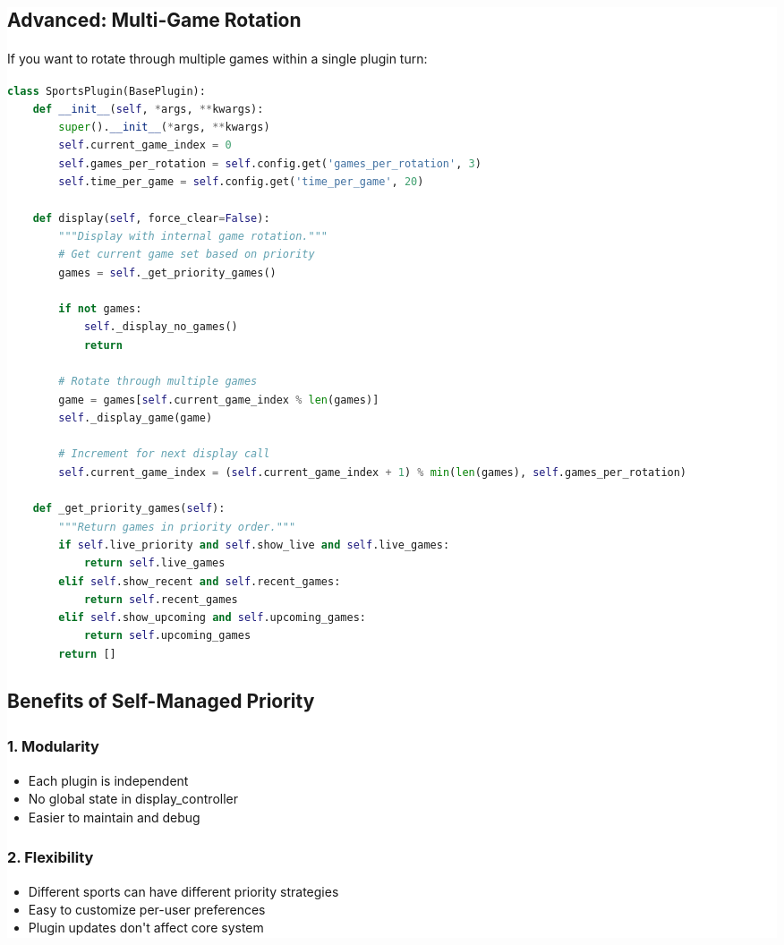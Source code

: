 ## Advanced: Multi-Game Rotation

If you want to rotate through multiple games within a single plugin turn:

```python
class SportsPlugin(BasePlugin):
    def __init__(self, *args, **kwargs):
        super().__init__(*args, **kwargs)
        self.current_game_index = 0
        self.games_per_rotation = self.config.get('games_per_rotation', 3)
        self.time_per_game = self.config.get('time_per_game', 20)
    
    def display(self, force_clear=False):
        """Display with internal game rotation."""
        # Get current game set based on priority
        games = self._get_priority_games()
        
        if not games:
            self._display_no_games()
            return
        
        # Rotate through multiple games
        game = games[self.current_game_index % len(games)]
        self._display_game(game)
        
        # Increment for next display call
        self.current_game_index = (self.current_game_index + 1) % min(len(games), self.games_per_rotation)
    
    def _get_priority_games(self):
        """Return games in priority order."""
        if self.live_priority and self.show_live and self.live_games:
            return self.live_games
        elif self.show_recent and self.recent_games:
            return self.recent_games
        elif self.show_upcoming and self.upcoming_games:
            return self.upcoming_games
        return []
```

## Benefits of Self-Managed Priority

### 1. **Modularity**
- Each plugin is independent
- No global state in display_controller
- Easier to maintain and debug

### 2. **Flexibility**
- Different sports can have different priority strategies
- Easy to customize per-user preferences
- Plugin updates don't affect core system
